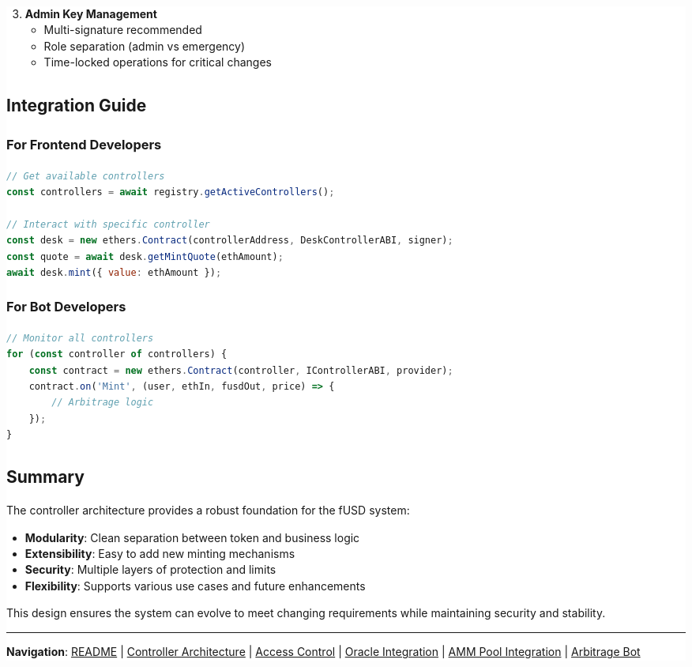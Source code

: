 3. **Admin Key Management**
   - Multi-signature recommended
   - Role separation (admin vs emergency)
   - Time-locked operations for critical changes

## Integration Guide

### For Frontend Developers
```javascript
// Get available controllers
const controllers = await registry.getActiveControllers();

// Interact with specific controller
const desk = new ethers.Contract(controllerAddress, DeskControllerABI, signer);
const quote = await desk.getMintQuote(ethAmount);
await desk.mint({ value: ethAmount });
```

### For Bot Developers
```javascript
// Monitor all controllers
for (const controller of controllers) {
    const contract = new ethers.Contract(controller, IControllerABI, provider);
    contract.on('Mint', (user, ethIn, fusdOut, price) => {
        // Arbitrage logic
    });
}
```

## Summary

The controller architecture provides a robust foundation for the fUSD system:
- **Modularity**: Clean separation between token and business logic
- **Extensibility**: Easy to add new minting mechanisms
- **Security**: Multiple layers of protection and limits
- **Flexibility**: Supports various use cases and future enhancements

This design ensures the system can evolve to meet changing requirements while maintaining security and stability.

---

**Navigation**: [README](../README.md) | [Controller Architecture](controller-architecture.md) | [Access Control](access-control.md) | [Oracle Integration](oracle-integration.md) | [AMM Pool Integration](amm-pool-integration.md) | [Arbitrage Bot](arbitrage-bot.md)
